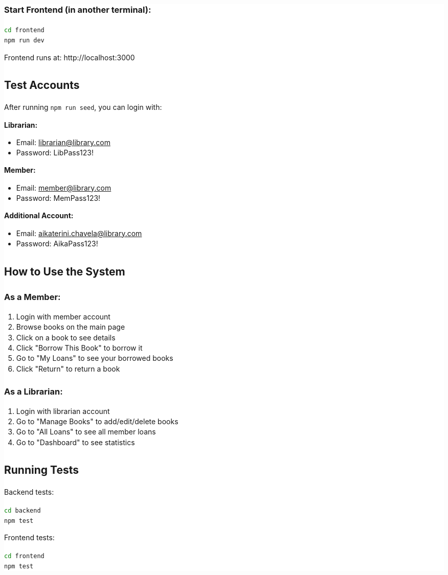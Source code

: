 ### Start Frontend (in another terminal):
```bash
cd frontend
npm run dev
```
Frontend runs at: http://localhost:3000

## Test Accounts

After running `npm run seed`, you can login with:

**Librarian:**
- Email: librarian@library.com
- Password: LibPass123!

**Member:**
- Email: member@library.com
- Password: MemPass123!

**Additional Account:**
- Email: aikaterini.chavela@library.com
- Password: AikaPass123!

## How to Use the System

### As a Member:
1. Login with member account
2. Browse books on the main page
3. Click on a book to see details
4. Click "Borrow This Book" to borrow it
5. Go to "My Loans" to see your borrowed books
6. Click "Return" to return a book

### As a Librarian:
1. Login with librarian account
2. Go to "Manage Books" to add/edit/delete books
3. Go to "All Loans" to see all member loans
4. Go to "Dashboard" to see statistics

## Running Tests

Backend tests:
```bash
cd backend
npm test
```

Frontend tests:
```bash
cd frontend
npm test
```

